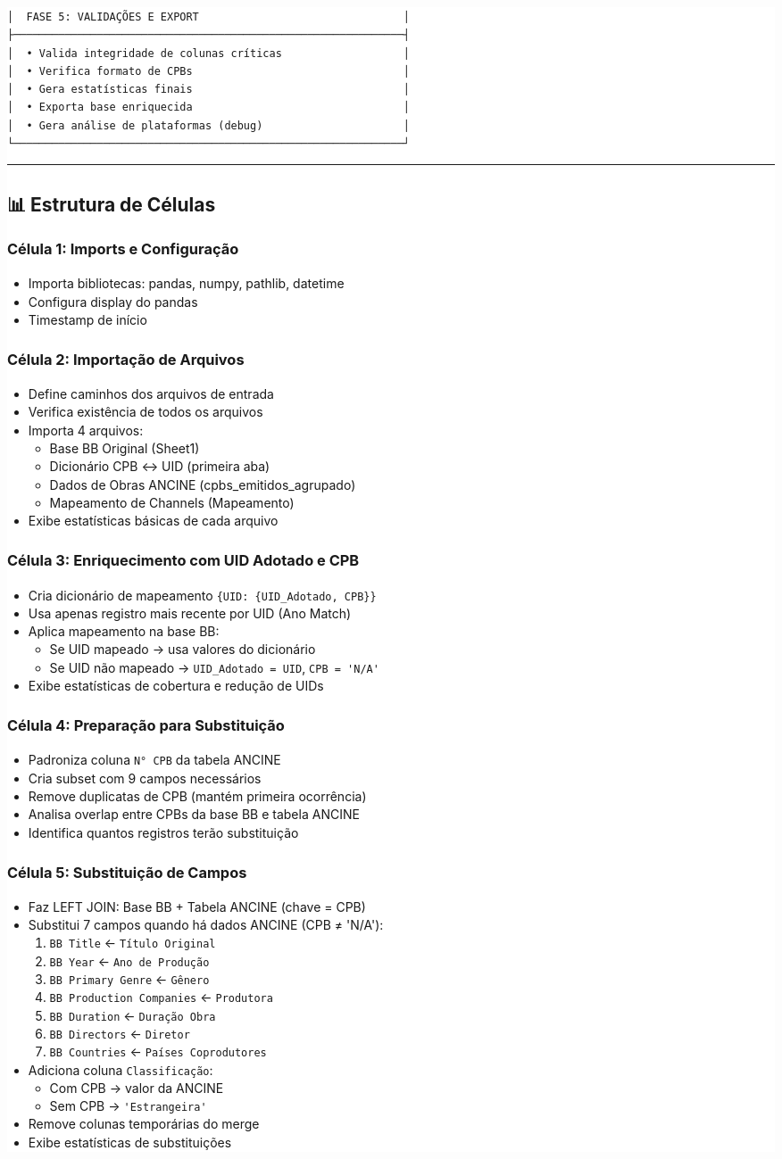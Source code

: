 ```
│  FASE 5: VALIDAÇÕES E EXPORT                                │
├─────────────────────────────────────────────────────────────┤
│  • Valida integridade de colunas críticas                   │
│  • Verifica formato de CPBs                                 │
│  • Gera estatísticas finais                                 │
│  • Exporta base enriquecida                                 │
│  • Gera análise de plataformas (debug)                      │
└─────────────────────────────────────────────────────────────┘
```

---

## 📊 Estrutura de Células

### **Célula 1: Imports e Configuração**
- Importa bibliotecas: pandas, numpy, pathlib, datetime
- Configura display do pandas
- Timestamp de início

### **Célula 2: Importação de Arquivos**
- Define caminhos dos arquivos de entrada
- Verifica existência de todos os arquivos
- Importa 4 arquivos:
  - Base BB Original (Sheet1)
  - Dicionário CPB ↔ UID (primeira aba)
  - Dados de Obras ANCINE (cpbs_emitidos_agrupado)
  - Mapeamento de Channels (Mapeamento)
- Exibe estatísticas básicas de cada arquivo

### **Célula 3: Enriquecimento com UID Adotado e CPB**
- Cria dicionário de mapeamento `{UID: {UID_Adotado, CPB}}`
- Usa apenas registro mais recente por UID (Ano Match)
- Aplica mapeamento na base BB:
  - Se UID mapeado → usa valores do dicionário
  - Se UID não mapeado → `UID_Adotado = UID`, `CPB = 'N/A'`
- Exibe estatísticas de cobertura e redução de UIDs

### **Célula 4: Preparação para Substituição**
- Padroniza coluna `N° CPB` da tabela ANCINE
- Cria subset com 9 campos necessários
- Remove duplicatas de CPB (mantém primeira ocorrência)
- Analisa overlap entre CPBs da base BB e tabela ANCINE
- Identifica quantos registros terão substituição

### **Célula 5: Substituição de Campos**
- Faz LEFT JOIN: Base BB + Tabela ANCINE (chave = CPB)
- Substitui 7 campos quando há dados ANCINE (CPB ≠ 'N/A'):
  1. `BB Title` ← `Título Original`
  2. `BB Year` ← `Ano de Produção`
  3. `BB Primary Genre` ← `Gênero`
  4. `BB Production Companies` ← `Produtora`
  5. `BB Duration` ← `Duração Obra`
  6. `BB Directors` ← `Diretor`
  7. `BB Countries` ← `Países Coprodutores`
- Adiciona coluna `Classificação`:
  - Com CPB → valor da ANCINE
  - Sem CPB → `'Estrangeira'`
- Remove colunas temporárias do merge
- Exibe estatísticas de substituições
